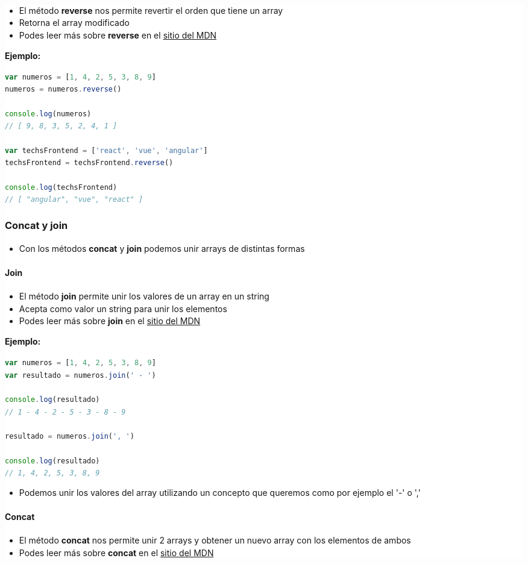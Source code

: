 - El método **reverse** nos permite revertir el orden que tiene un array
- Retorna el array modificado
- Podes leer más sobre **reverse** en el [sitio del MDN](https://developer.mozilla.org/es/docs/Web/JavaScript/Referencia/Objetos_globales/Array/reverse)

**Ejemplo:**

```js
var numeros = [1, 4, 2, 5, 3, 8, 9]
numeros = numeros.reverse()

console.log(numeros)
// [ 9, 8, 3, 5, 2, 4, 1 ]

var techsFrontend = ['react', 'vue', 'angular']
techsFrontend = techsFrontend.reverse()

console.log(techsFrontend)
// [ "angular", "vue", "react" ]
```

### Concat y join

- Con los métodos **concat** y **join** podemos unir arrays de distintas formas

#### Join

- El método **join** permite unir los valores de un array en un string
- Acepta como valor un string para unir los elementos
- Podes leer más sobre **join** en el [sitio del MDN](https://developer.mozilla.org/es/docs/Web/JavaScript/Referencia/Objetos_globales/Array/join)

**Ejemplo:**

```js
var numeros = [1, 4, 2, 5, 3, 8, 9]
var resultado = numeros.join(' - ')

console.log(resultado)
// 1 - 4 - 2 - 5 - 3 - 8 - 9

resultado = numeros.join(', ')

console.log(resultado)
// 1, 4, 2, 5, 3, 8, 9
```

- Podemos unir los valores del array utilizando un concepto que queremos como por ejemplo el '-' o ','

#### Concat

- El método **concat** nos permite unir 2 arrays y obtener un nuevo array con los elementos de ambos
- Podes leer más sobre **concat** en el [sitio del MDN](https://developer.mozilla.org/es/docs/Web/JavaScript/Referencia/Objetos_globales/Array/concat)
